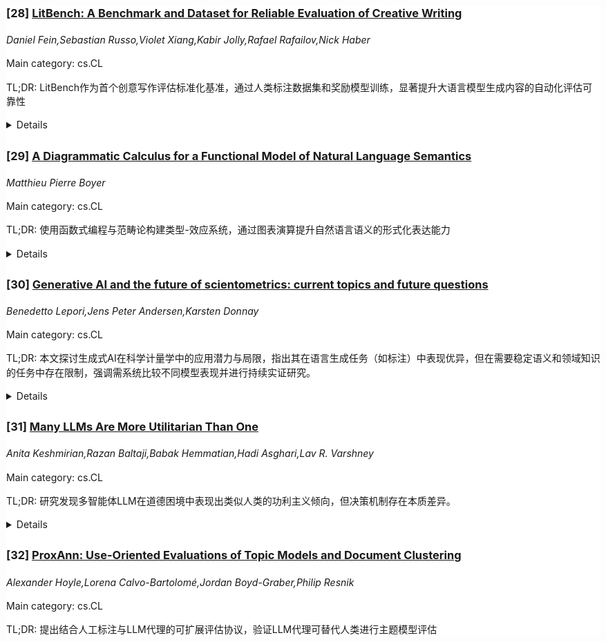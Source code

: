 ### [28] [LitBench: A Benchmark and Dataset for Reliable Evaluation of Creative Writing](https://arxiv.org/abs/2507.00769)
*Daniel Fein,Sebastian Russo,Violet Xiang,Kabir Jolly,Rafael Rafailov,Nick Haber*

Main category: cs.CL

TL;DR: LitBench作为首个创意写作评估标准化基准，通过人类标注数据集和奖励模型训练，显著提升大语言模型生成内容的自动化评估可靠性


<details><summary>Details</summary></details>


### [29] [A Diagrammatic Calculus for a Functional Model of Natural Language Semantics](https://arxiv.org/abs/2507.00782)
*Matthieu Pierre Boyer*

Main category: cs.CL

TL;DR: 使用函数式编程与范畴论构建类型-效应系统，通过图表演算提升自然语言语义的形式化表达能力


<details><summary>Details</summary></details>


### [30] [Generative AI and the future of scientometrics: current topics and future questions](https://arxiv.org/abs/2507.00783)
*Benedetto Lepori,Jens Peter Andersen,Karsten Donnay*

Main category: cs.CL

TL;DR: 本文探讨生成式AI在科学计量学中的应用潜力与局限，指出其在语言生成任务（如标注）中表现优异，但在需要稳定语义和领域知识的任务中存在限制，强调需系统比较不同模型表现并进行持续实证研究。


<details><summary>Details</summary></details>


### [31] [Many LLMs Are More Utilitarian Than One](https://arxiv.org/abs/2507.00814)
*Anita Keshmirian,Razan Baltaji,Babak Hemmatian,Hadi Asghari,Lav R. Varshney*

Main category: cs.CL

TL;DR: 研究发现多智能体LLM在道德困境中表现出类似人类的功利主义倾向，但决策机制存在本质差异。


<details><summary>Details</summary></details>


### [32] [ProxAnn: Use-Oriented Evaluations of Topic Models and Document Clustering](https://arxiv.org/abs/2507.00828)
*Alexander Hoyle,Lorena Calvo-Bartolomé,Jordan Boyd-Graber,Philip Resnik*

Main category: cs.CL

TL;DR: 提出结合人工标注与LLM代理的可扩展评估协议，验证LLM代理可替代人类进行主题模型评估

